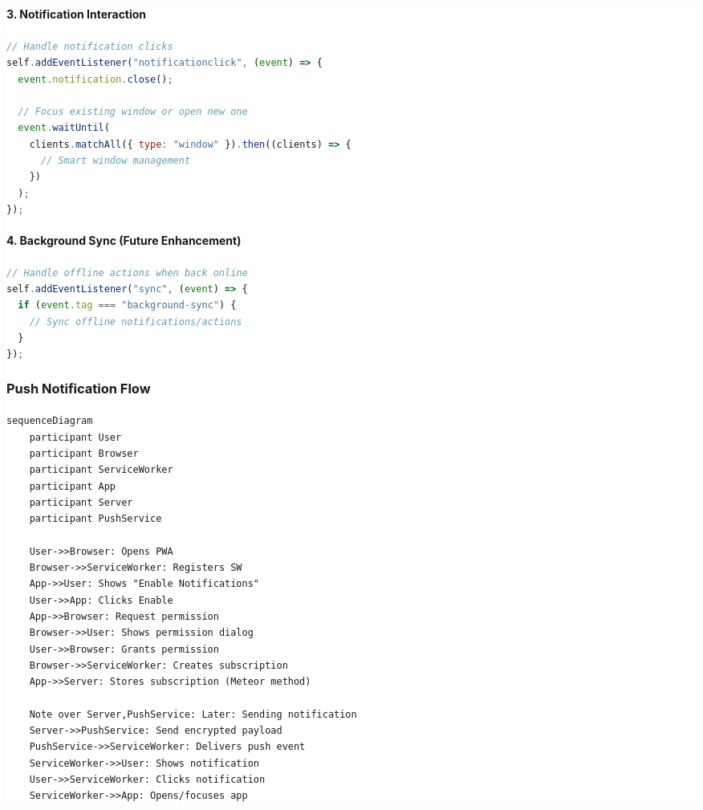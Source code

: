 #### 3. **Notification Interaction**

```javascript
// Handle notification clicks
self.addEventListener("notificationclick", (event) => {
  event.notification.close();

  // Focus existing window or open new one
  event.waitUntil(
    clients.matchAll({ type: "window" }).then((clients) => {
      // Smart window management
    })
  );
});
```

#### 4. **Background Sync** (Future Enhancement)

```javascript
// Handle offline actions when back online
self.addEventListener("sync", (event) => {
  if (event.tag === "background-sync") {
    // Sync offline notifications/actions
  }
});
```

### Push Notification Flow

```mermaid
sequenceDiagram
    participant User
    participant Browser
    participant ServiceWorker
    participant App
    participant Server
    participant PushService

    User->>Browser: Opens PWA
    Browser->>ServiceWorker: Registers SW
    App->>User: Shows "Enable Notifications"
    User->>App: Clicks Enable
    App->>Browser: Request permission
    Browser->>User: Shows permission dialog
    User->>Browser: Grants permission
    Browser->>ServiceWorker: Creates subscription
    App->>Server: Stores subscription (Meteor method)

    Note over Server,PushService: Later: Sending notification
    Server->>PushService: Send encrypted payload
    PushService->>ServiceWorker: Delivers push event
    ServiceWorker->>User: Shows notification
    User->>ServiceWorker: Clicks notification
    ServiceWorker->>App: Opens/focuses app
```
